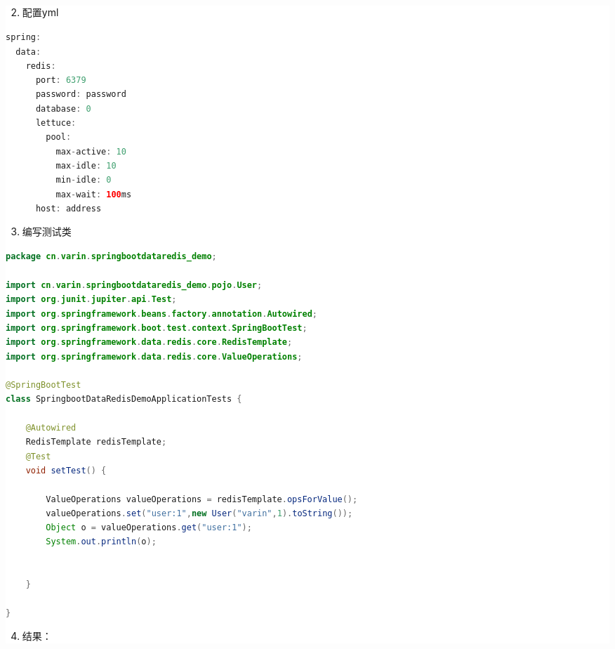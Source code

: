 2. 配置yml

```java
spring:
  data:
    redis:
      port: 6379
      password: password
      database: 0
      lettuce:
        pool:
          max-active: 10
          max-idle: 10
          min-idle: 0
          max-wait: 100ms
      host: address

```

3. 编写测试类

```java
package cn.varin.springbootdataredis_demo;

import cn.varin.springbootdataredis_demo.pojo.User;
import org.junit.jupiter.api.Test;
import org.springframework.beans.factory.annotation.Autowired;
import org.springframework.boot.test.context.SpringBootTest;
import org.springframework.data.redis.core.RedisTemplate;
import org.springframework.data.redis.core.ValueOperations;

@SpringBootTest
class SpringbootDataRedisDemoApplicationTests {

	@Autowired
	RedisTemplate redisTemplate;
	@Test
	void setTest() {

		ValueOperations valueOperations = redisTemplate.opsForValue();
		valueOperations.set("user:1",new User("varin",1).toString());
		Object o = valueOperations.get("user:1");
		System.out.println(o);


	}

}

```



4. 结果：
